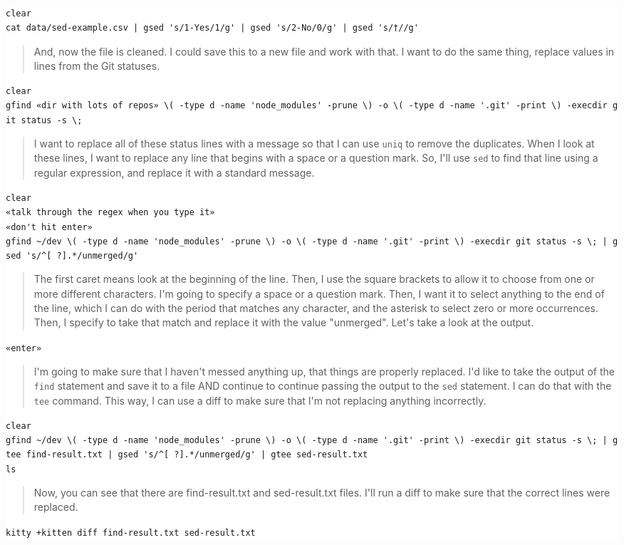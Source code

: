 ```
clear
cat data/sed-example.csv | gsed 's/1-Yes/1/g' | gsed 's/2-No/0/g' | gsed 's/†//g'
```

> And, now the file is cleaned. I could save this to a new file and
> work with that. I want to do the same thing, replace values in
> lines from the Git statuses.

```
clear
gfind «dir with lots of repos» \( -type d -name 'node_modules' -prune \) -o \( -type d -name '.git' -print \) -execdir git status -s \;
```

> I want to replace all of these status lines with a message so that
> I can use `uniq` to remove the duplicates. When I look at these lines,
> I want to replace any line that begins with a space or a question mark.
> So, I'll use `sed` to find that line using a regular expression, and
> replace it with a standard message.

```
clear
«talk through the regex when you type it»
«don't hit enter»
gfind ~/dev \( -type d -name 'node_modules' -prune \) -o \( -type d -name '.git' -print \) -execdir git status -s \; | gsed 's/^[ ?].*/unmerged/g'
```

> The first caret means look at the beginning of the line. Then, I use
> the square brackets to allow it to choose from one or more different
> characters. I'm going to specify a space or a question mark. Then, I
> want it to select anything to the end of the line, which I can do with
> the period that matches any character, and the asterisk to select zero
> or more occurrences. Then, I specify to take that match and replace it
> with the value "unmerged". Let's take a look at the output.

```
«enter»
```

> I'm going to make sure that I haven't messed anything up, that things
> are properly replaced. I'd like to take the output of the `find` statement
> and save it to a file AND continue to continue passing the output to the
> `sed` statement. I can do that with the `tee` command. This way, I can
> use a diff to make sure that I'm not replacing anything incorrectly.

```
clear
gfind ~/dev \( -type d -name 'node_modules' -prune \) -o \( -type d -name '.git' -print \) -execdir git status -s \; | gtee find-result.txt | gsed 's/^[ ?].*/unmerged/g' | gtee sed-result.txt
ls
```

> Now, you can see that there are find-result.txt and sed-result.txt files.
> I'll run a diff to make sure that the correct lines were replaced.

```
kitty +kitten diff find-result.txt sed-result.txt
```
